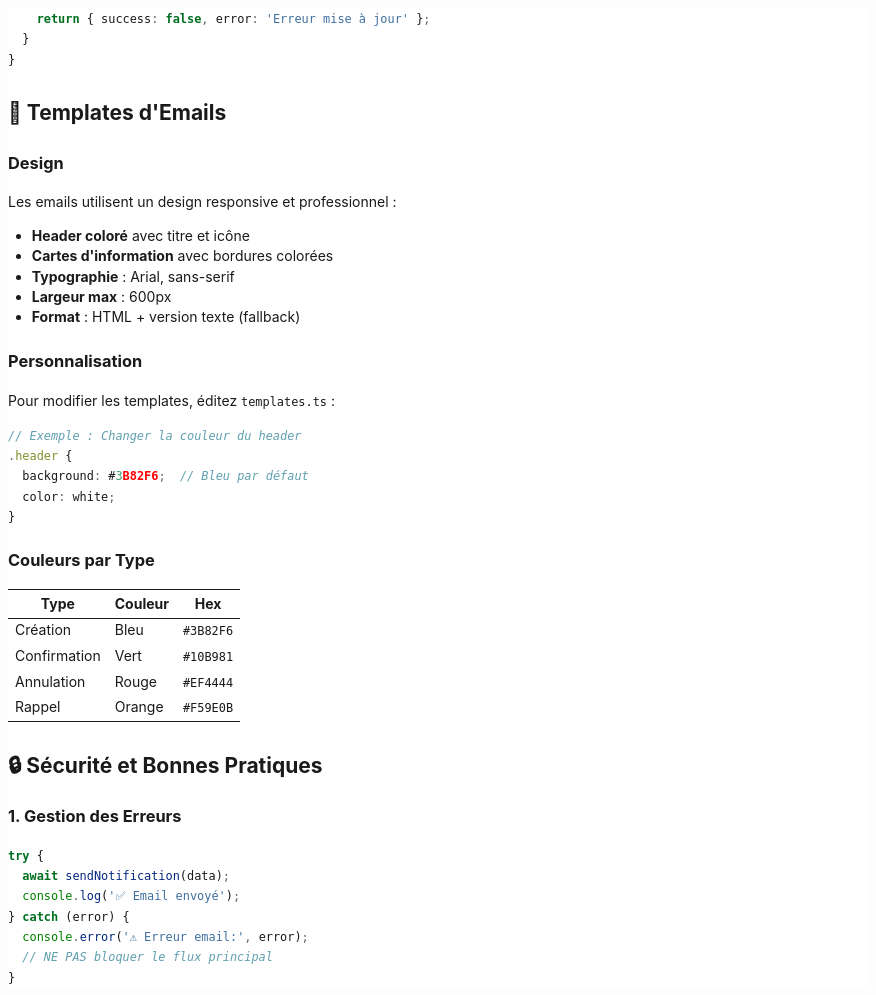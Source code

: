 ```typescript
    return { success: false, error: 'Erreur mise à jour' };
  }
}
```

## 📧 Templates d'Emails

### Design

Les emails utilisent un design responsive et professionnel :
- **Header coloré** avec titre et icône
- **Cartes d'information** avec bordures colorées
- **Typographie** : Arial, sans-serif
- **Largeur max** : 600px
- **Format** : HTML + version texte (fallback)

### Personnalisation

Pour modifier les templates, éditez `templates.ts` :

```typescript
// Exemple : Changer la couleur du header
.header { 
  background: #3B82F6;  // Bleu par défaut
  color: white; 
}
```

### Couleurs par Type

| Type | Couleur | Hex |
|------|---------|-----|
| Création | Bleu | `#3B82F6` |
| Confirmation | Vert | `#10B981` |
| Annulation | Rouge | `#EF4444` |
| Rappel | Orange | `#F59E0B` |

## 🔒 Sécurité et Bonnes Pratiques

### 1. Gestion des Erreurs

```typescript
try {
  await sendNotification(data);
  console.log('✅ Email envoyé');
} catch (error) {
  console.error('⚠️ Erreur email:', error);
  // NE PAS bloquer le flux principal
}
```
